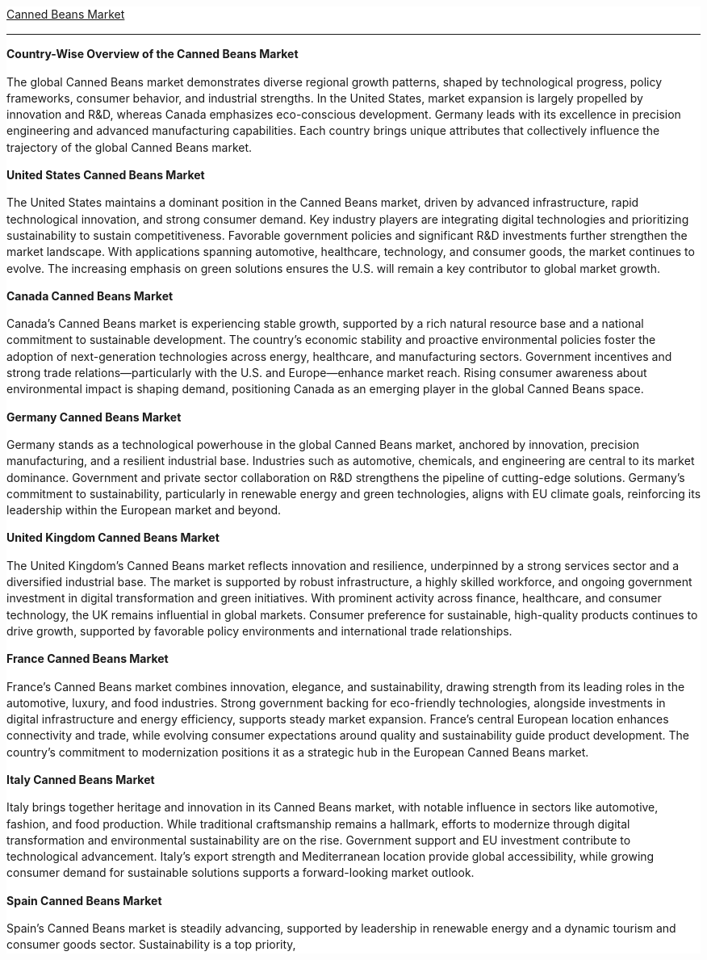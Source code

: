 <a href="https://www.marketresearchintellect.com/ask-for-discount/?rid=1037640&amp;utm_source=Github-April&amp;utm_medium=049">Canned Beans Market</a></p></blockquote><hr /><p class="" data-start="217" data-end="261"><strong data-start="217" data-end="261">Country-Wise Overview of the Canned Beans Market</strong></p><p class="" data-start="263" data-end="774">The global Canned Beans market demonstrates diverse regional growth patterns, shaped by technological progress, policy frameworks, consumer behavior, and industrial strengths. In the United States, market expansion is largely propelled by innovation and R&amp;D, whereas Canada emphasizes eco-conscious development. Germany leads with its excellence in precision engineering and advanced manufacturing capabilities. Each country brings unique attributes that collectively influence the trajectory of the global Canned Beans market.</p><p class="" data-start="776" data-end="1421"><strong data-start="776" data-end="805">United States Canned Beans Market</strong></p><p class="" data-start="776" data-end="1421">The United States maintains a dominant position in the Canned Beans market, driven by advanced infrastructure, rapid technological innovation, and strong consumer demand. Key industry players are integrating digital technologies and prioritizing sustainability to sustain competitiveness. Favorable government policies and significant R&amp;D investments further strengthen the market landscape. With applications spanning automotive, healthcare, technology, and consumer goods, the market continues to evolve. The increasing emphasis on green solutions ensures the U.S. will remain a key contributor to global market growth.</p><p class="" data-start="1423" data-end="2019"><strong data-start="1423" data-end="1445">Canada Canned Beans Market</strong></p><p class="" data-start="1423" data-end="2019">Canada&rsquo;s Canned Beans market is experiencing stable growth, supported by a rich natural resource base and a national commitment to sustainable development. The country&rsquo;s economic stability and proactive environmental policies foster the adoption of next-generation technologies across energy, healthcare, and manufacturing sectors. Government incentives and strong trade relations&mdash;particularly with the U.S. and Europe&mdash;enhance market reach. Rising consumer awareness about environmental impact is shaping demand, positioning Canada as an emerging player in the global Canned Beans space.</p><p class="" data-start="2021" data-end="2591"><strong data-start="2021" data-end="2044">Germany Canned Beans Market</strong></p><p class="" data-start="2021" data-end="2591">Germany stands as a technological powerhouse in the global Canned Beans market, anchored by innovation, precision manufacturing, and a resilient industrial base. Industries such as automotive, chemicals, and engineering are central to its market dominance. Government and private sector collaboration on R&amp;D strengthens the pipeline of cutting-edge solutions. Germany&rsquo;s commitment to sustainability, particularly in renewable energy and green technologies, aligns with EU climate goals, reinforcing its leadership within the European market and beyond.</p><p class="" data-start="2593" data-end="3221"><strong data-start="2593" data-end="2623">United Kingdom Canned Beans Market</strong></p><p class="" data-start="2593" data-end="3221">The United Kingdom&rsquo;s Canned Beans market reflects innovation and resilience, underpinned by a strong services sector and a diversified industrial base. The market is supported by robust infrastructure, a highly skilled workforce, and ongoing government investment in digital transformation and green initiatives. With prominent activity across finance, healthcare, and consumer technology, the UK remains influential in global markets. Consumer preference for sustainable, high-quality products continues to drive growth, supported by favorable policy environments and international trade relationships.</p><p class="" data-start="3223" data-end="3838"><strong data-start="3223" data-end="3245">France Canned Beans Market</strong></p><p class="" data-start="3223" data-end="3838">France&rsquo;s Canned Beans market combines innovation, elegance, and sustainability, drawing strength from its leading roles in the automotive, luxury, and food industries. Strong government backing for eco-friendly technologies, alongside investments in digital infrastructure and energy efficiency, supports steady market expansion. France&rsquo;s central European location enhances connectivity and trade, while evolving consumer expectations around quality and sustainability guide product development. The country&rsquo;s commitment to modernization positions it as a strategic hub in the European Canned Beans market.</p><p class="" data-start="3840" data-end="4422"><strong data-start="3840" data-end="3861">Italy Canned Beans Market</strong></p><p class="" data-start="3840" data-end="4422">Italy brings together heritage and innovation in its Canned Beans market, with notable influence in sectors like automotive, fashion, and food production. While traditional craftsmanship remains a hallmark, efforts to modernize through digital transformation and environmental sustainability are on the rise. Government support and EU investment contribute to technological advancement. Italy&rsquo;s export strength and Mediterranean location provide global accessibility, while growing consumer demand for sustainable solutions supports a forward-looking market outlook.</p><p class="" data-start="4424" data-end="4975"><strong data-start="4424" data-end="4445">Spain Canned Beans Market</strong></p><p class="" data-start="4424" data-end="4975">Spain&rsquo;s Canned Beans market is steadily advancing, supported by leadership in renewable energy and a dynamic tourism and consumer goods sector. Sustainability is a top priority,